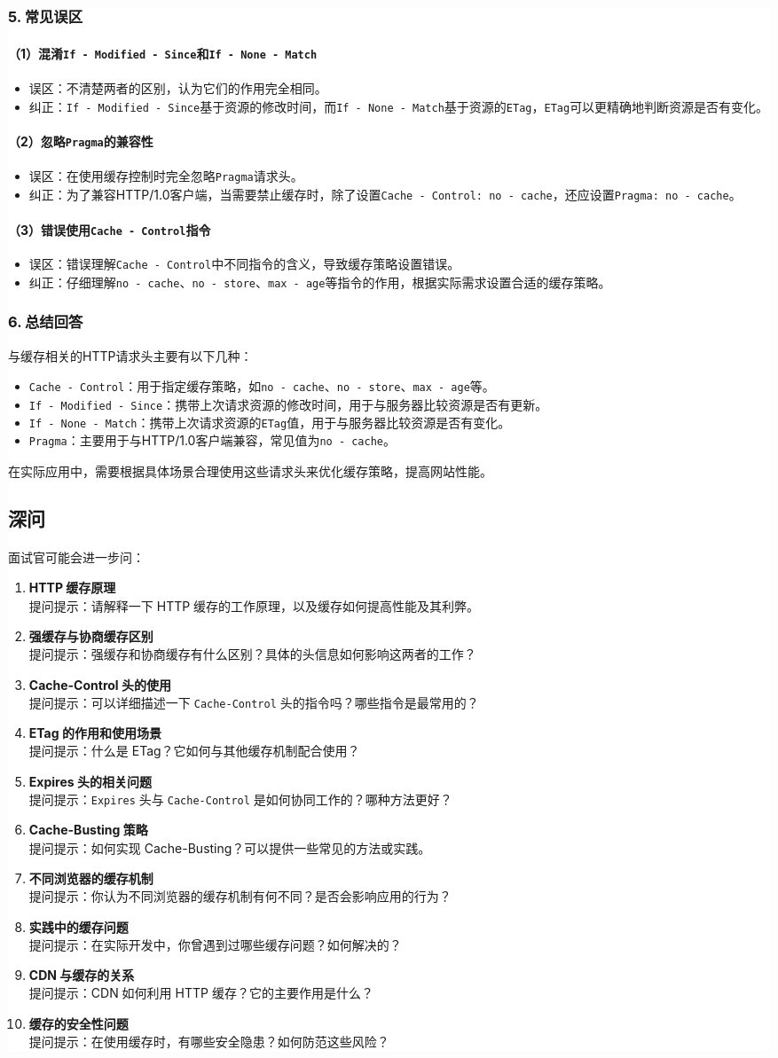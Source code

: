 ### 5. 常见误区
#### （1）混淆`If - Modified - Since`和`If - None - Match`
- 误区：不清楚两者的区别，认为它们的作用完全相同。
- 纠正：`If - Modified - Since`基于资源的修改时间，而`If - None - Match`基于资源的`ETag`，`ETag`可以更精确地判断资源是否有变化。

#### （2）忽略`Pragma`的兼容性
- 误区：在使用缓存控制时完全忽略`Pragma`请求头。
- 纠正：为了兼容HTTP/1.0客户端，当需要禁止缓存时，除了设置`Cache - Control: no - cache`，还应设置`Pragma: no - cache`。

#### （3）错误使用`Cache - Control`指令
- 误区：错误理解`Cache - Control`中不同指令的含义，导致缓存策略设置错误。
- 纠正：仔细理解`no - cache`、`no - store`、`max - age`等指令的作用，根据实际需求设置合适的缓存策略。

### 6. 总结回答
与缓存相关的HTTP请求头主要有以下几种：
- `Cache - Control`：用于指定缓存策略，如`no - cache`、`no - store`、`max - age`等。
- `If - Modified - Since`：携带上次请求资源的修改时间，用于与服务器比较资源是否有更新。
- `If - None - Match`：携带上次请求资源的`ETag`值，用于与服务器比较资源是否有变化。
- `Pragma`：主要用于与HTTP/1.0客户端兼容，常见值为`no - cache`。

在实际应用中，需要根据具体场景合理使用这些请求头来优化缓存策略，提高网站性能。 

## 深问

面试官可能会进一步问：

1. **HTTP 缓存原理**  
   提问提示：请解释一下 HTTP 缓存的工作原理，以及缓存如何提高性能及其利弊。

2. **强缓存与协商缓存区别**  
   提问提示：强缓存和协商缓存有什么区别？具体的头信息如何影响这两者的工作？

3. **Cache-Control 头的使用**  
   提问提示：可以详细描述一下 `Cache-Control` 头的指令吗？哪些指令是最常用的？

4. **ETag 的作用和使用场景**  
   提问提示：什么是 ETag？它如何与其他缓存机制配合使用？

5. **Expires 头的相关问题**  
   提问提示：`Expires` 头与 `Cache-Control` 是如何协同工作的？哪种方法更好？

6. **Cache-Busting 策略**  
   提问提示：如何实现 Cache-Busting？可以提供一些常见的方法或实践。

7. **不同浏览器的缓存机制**  
   提问提示：你认为不同浏览器的缓存机制有何不同？是否会影响应用的行为？

8. **实践中的缓存问题**  
   提问提示：在实际开发中，你曾遇到过哪些缓存问题？如何解决的？

9. **CDN 与缓存的关系**  
   提问提示：CDN 如何利用 HTTP 缓存？它的主要作用是什么？

10. **缓存的安全性问题**  
    提问提示：在使用缓存时，有哪些安全隐患？如何防范这些风险？
